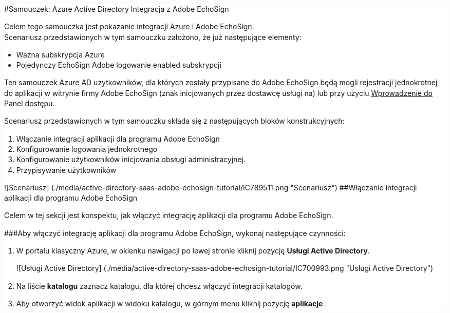 <properties 
    pageTitle="Samouczek: Azure Active Directory Integracja z Adobe EchoSign | Microsoft Azure" 
    description="Dowiedz się, jak użyć Adobe EchoSign z usługą Azure Active Directory w celu włączenia rejestracji jednokrotnej, automatycznego inicjowania obsługi administracyjnej i nie tylko!" 
    services="active-directory" 
    authors="jeevansd"  
    documentationCenter="na" 
    manager="femila"/>
<tags 
    ms.service="active-directory" 
    ms.devlang="na" 
    ms.topic="article" 
    ms.tgt_pltfrm="na" 
    ms.workload="identity" 
    ms.date="09/29/2016" 
    ms.author="jeedes" />

#<a name="tutorial-azure-active-directory-integration-with-adobe-echosign"></a>Samouczek: Azure Active Directory Integracja z Adobe EchoSign

Celem tego samouczka jest pokazanie integracji Azure i Adobe EchoSign.  
Scenariusz przedstawionych w tym samouczku założono, że już następujące elementy:

-   Ważna subskrypcja Azure
-   Pojedynczy EchoSign Adobe logowanie enabled subskrypcji

Ten samouczek Azure AD użytkowników, dla których zostały przypisane do Adobe EchoSign będą mogli rejestracji jednokrotnej do aplikacji w witrynie firmy Adobe EchoSign (znak inicjowanych przez dostawcę usługi na) lub przy użyciu [Wprowadzenie do Panel dostępu](active-directory-saas-access-panel-introduction.md).

Scenariusz przedstawionych w tym samouczku składa się z następujących bloków konstrukcyjnych:

1.  Włączanie integracji aplikacji dla programu Adobe EchoSign
2.  Konfigurowanie logowania jednokrotnego
3.  Konfigurowanie użytkowników inicjowania obsługi administracyjnej.
4.  Przypisywanie użytkowników

![Scenariusz] (./media/active-directory-saas-adobe-echosign-tutorial/IC789511.png "Scenariusz")
##<a name="enabling-the-application-integration-for-adobe-echosign"></a>Włączanie integracji aplikacji dla programu Adobe EchoSign

Celem w tej sekcji jest konspektu, jak włączyć integrację aplikacji dla programu Adobe EchoSign.

###<a name="to-enable-the-application-integration-for-adobe-echosign-perform-the-following-steps"></a>Aby włączyć integrację aplikacji dla programu Adobe EchoSign, wykonaj następujące czynności:

1.  W portalu klasyczny Azure, w okienku nawigacji po lewej stronie kliknij pozycję **Usługi Active Directory**.

    ![Usługi Active Directory] (./media/active-directory-saas-adobe-echosign-tutorial/IC700993.png "Usługi Active Directory")

2.  Na liście **katalogu** zaznacz katalogu, dla której chcesz włączyć integracji katalogów.

3.  Aby otworzyć widok aplikacji w widoku katalogu, w górnym menu kliknij pozycję **aplikacje** .
